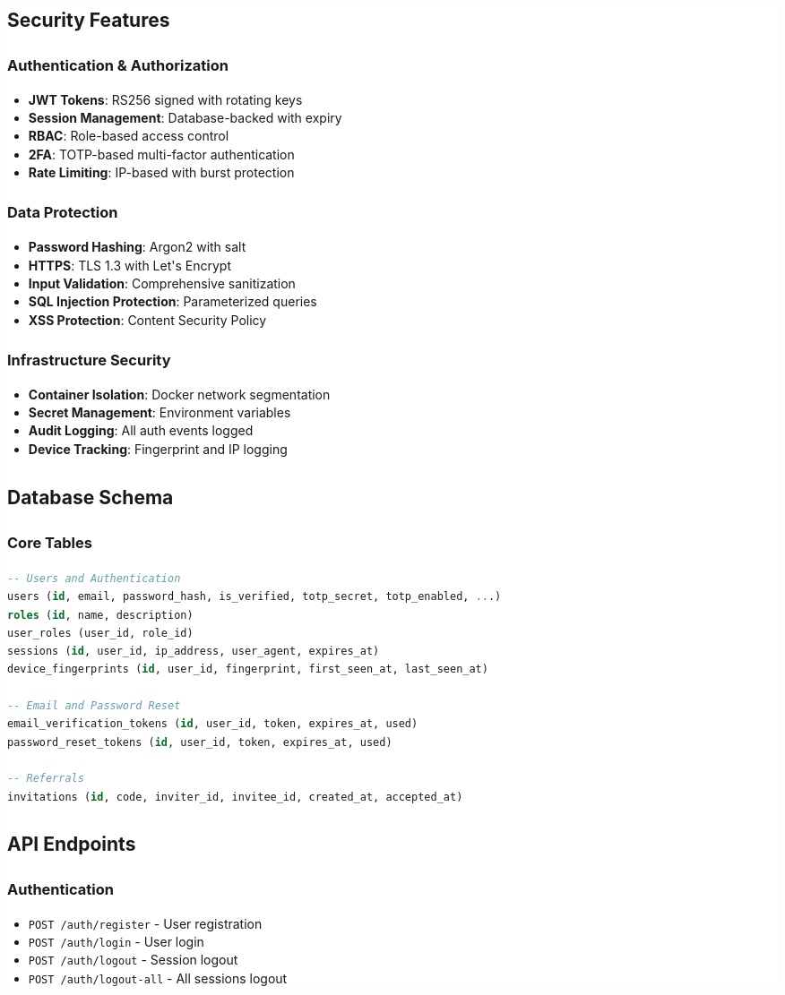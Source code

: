 ## Security Features

### Authentication & Authorization
- **JWT Tokens**: RS256 signed with rotating keys
- **Session Management**: Database-backed with expiry
- **RBAC**: Role-based access control
- **2FA**: TOTP-based multi-factor authentication
- **Rate Limiting**: IP-based with burst protection

### Data Protection
- **Password Hashing**: Argon2 with salt
- **HTTPS**: TLS 1.3 with Let's Encrypt
- **Input Validation**: Comprehensive sanitization
- **SQL Injection Protection**: Parameterized queries
- **XSS Protection**: Content Security Policy

### Infrastructure Security
- **Container Isolation**: Docker network segmentation
- **Secret Management**: Environment variables
- **Audit Logging**: All auth events logged
- **Device Tracking**: Fingerprint and IP logging

## Database Schema

### Core Tables
```sql
-- Users and Authentication
users (id, email, password_hash, is_verified, totp_secret, totp_enabled, ...)
roles (id, name, description)
user_roles (user_id, role_id)
sessions (id, user_id, ip_address, user_agent, expires_at)
device_fingerprints (id, user_id, fingerprint, first_seen_at, last_seen_at)

-- Email and Password Reset
email_verification_tokens (id, user_id, token, expires_at, used)
password_reset_tokens (id, user_id, token, expires_at, used)

-- Referrals
invitations (id, code, inviter_id, invitee_id, created_at, accepted_at)
```

## API Endpoints

### Authentication
- `POST /auth/register` - User registration
- `POST /auth/login` - User login
- `POST /auth/logout` - Session logout
- `POST /auth/logout-all` - All sessions logout
